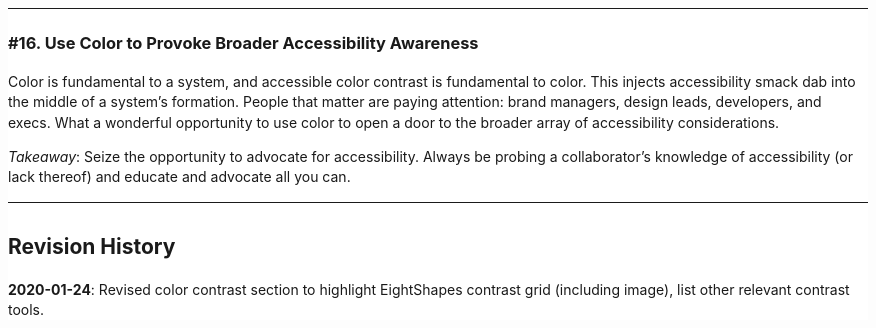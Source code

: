 
* * *

### #16. Use Color to Provoke Broader Accessibility Awareness

Color is fundamental to a system, and accessible color contrast is fundamental to color. This injects accessibility smack dab into the middle of a system’s formation. People that matter are paying attention: brand managers, design leads, developers, and execs. What a wonderful opportunity to use color to open a door to the broader array of accessibility considerations.

_Takeaway_: Seize the opportunity to advocate for accessibility. Always be probing a collaborator’s knowledge of accessibility (or lack thereof) and educate and advocate all you can.

* * *

## Revision History

**2020-01-24**: Revised color contrast section to highlight EightShapes contrast grid (including image), list other relevant contrast tools.


